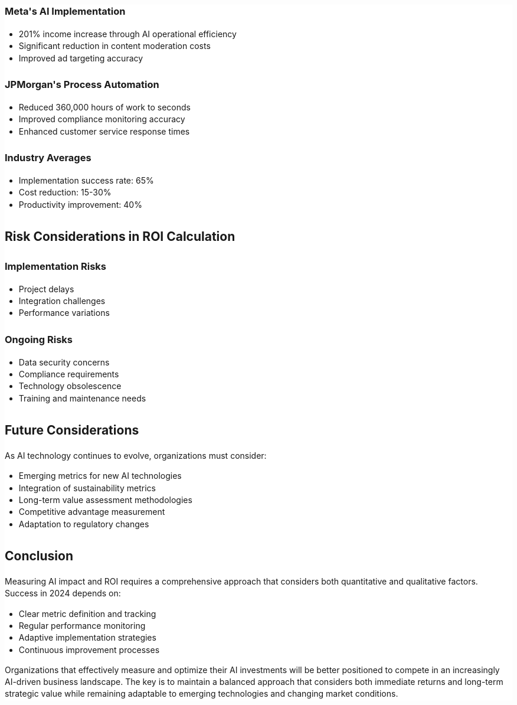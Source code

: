 ### Meta's AI Implementation
- 201% income increase through AI operational efficiency
- Significant reduction in content moderation costs
- Improved ad targeting accuracy

### JPMorgan's Process Automation
- Reduced 360,000 hours of work to seconds
- Improved compliance monitoring accuracy
- Enhanced customer service response times

### Industry Averages
- Implementation success rate: 65%
- Cost reduction: 15-30%
- Productivity improvement: 40%

## Risk Considerations in ROI Calculation

### Implementation Risks
- Project delays
- Integration challenges
- Performance variations

### Ongoing Risks
- Data security concerns
- Compliance requirements
- Technology obsolescence
- Training and maintenance needs

## Future Considerations

As AI technology continues to evolve, organizations must consider:
- Emerging metrics for new AI technologies
- Integration of sustainability metrics
- Long-term value assessment methodologies
- Competitive advantage measurement
- Adaptation to regulatory changes

## Conclusion

Measuring AI impact and ROI requires a comprehensive approach that considers both quantitative and qualitative factors. Success in 2024 depends on:
- Clear metric definition and tracking
- Regular performance monitoring
- Adaptive implementation strategies
- Continuous improvement processes

Organizations that effectively measure and optimize their AI investments will be better positioned to compete in an increasingly AI-driven business landscape. The key is to maintain a balanced approach that considers both immediate returns and long-term strategic value while remaining adaptable to emerging technologies and changing market conditions.
